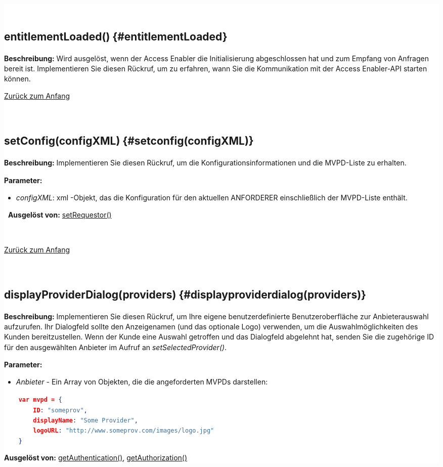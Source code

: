 </br>

## entitlementLoaded() {#entitlementLoaded}

**Beschreibung:** Wird ausgelöst, wenn der Access Enabler die Initialisierung abgeschlossen hat und zum Empfang von Anfragen bereit ist. Implementieren Sie diesen Rückruf, um zu erfahren, wann Sie die Kommunikation mit der Access Enabler-API starten können.
</br>

[Zurück zum Anfang](#top)

</br>

## setConfig(configXML) {#setconfig(configXML)}

**Beschreibung:** Implementieren Sie diesen Rückruf, um die Konfigurationsinformationen und die MVPD-Liste zu erhalten.

**Parameter:**

- *configXML*: xml -Objekt, das die Konfiguration für den aktuellen ANFORDERER einschließlich der MVPD-Liste enthält.

 
**Ausgelöst von:** [setRequestor()](#setrequestor-inrequestorid-endpoints-optionssetreq)

</br>

[Zurück zum Anfang](#top)

</br>

## displayProviderDialog(providers) {#displayproviderdialog(providers)}

**Beschreibung:** Implementieren Sie diesen Rückruf, um Ihre eigene benutzerdefinierte Benutzeroberfläche zur Anbieterauswahl aufzurufen. Ihr Dialogfeld sollte den Anzeigenamen (und das optionale Logo) verwenden, um die Auswahlmöglichkeiten des Kunden bereitzustellen. Wenn der Kunde eine Auswahl getroffen und das Dialogfeld abgelehnt hat, senden Sie die zugehörige ID für den ausgewählten Anbieter im Aufruf an *setSelectedProvider()*.

**Parameter:**

- *Anbieter* - Ein Array von Objekten, die die angeforderten MVPDs darstellen:

```JSON
    var mvpd = {
        ID: "someprov",
        displayName: "Some Provider",
        logoURL: "http://www.someprov.com/images/logo.jpg"
    }
```

**Ausgelöst von:** [getAuthentication()](#getauthenticationredirecturl-getauthenticationredirecturl), [getAuthorization()](#getauthorizationinresourceid-redirecturl-getauthorizationinresourceidredirecturl)
